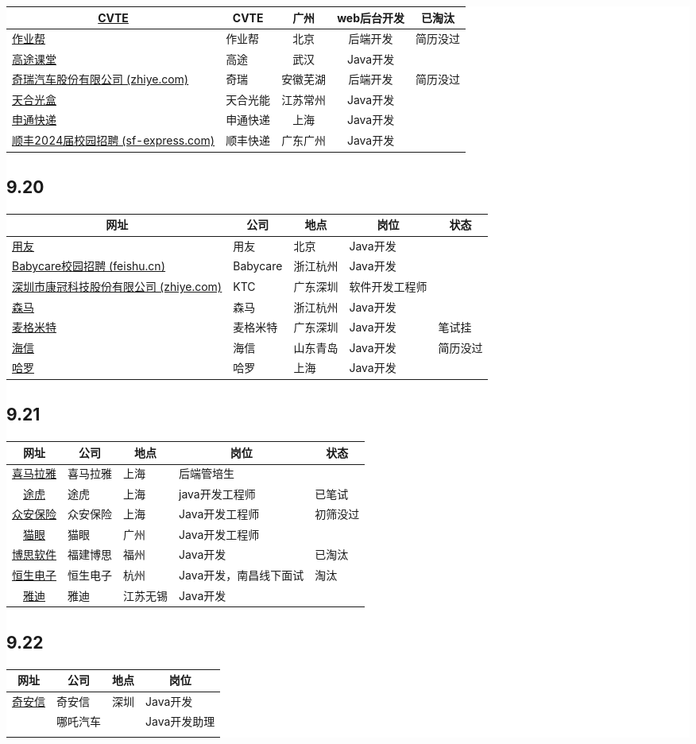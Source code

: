 | [CVTE](https://careers.cvte.com/zone/resume/applications)    | CVTE     |   广州   | web后台开发 | 已淘汰   |
| ------------------------------------------------------------ | -------- | :------: | :---------: | -------- |
| [作业帮](https://app.mokahr.com/campus-recruitment/zuoyebang/39595#/candidateHome/applications) | 作业帮   |   北京   |  后端开发   | 简历没过 |
| [高途课堂](https://app.mokahr.com/campus_apply/bjhl/102145#/candidateHome/applications) | 高途     |   武汉   |  Java开发   |          |
| [奇瑞汽车股份有限公司 (zhiye.com)](https://chery.zhiye.com/personal/deliveryRecord) | 奇瑞     | 安徽芜湖 |  后端开发   | 简历没过 |
| [天合光盒](https://app.mokahr.com/campus-recruitment/trinasolar/58070#/candidateHome/applications) | 天合光能 | 江苏常州 |  Java开发   |          |
| [申通快递](https://app.mokahr.com/campus-recruitment/sto/47711#/candidateHome/applications) | 申通快递 |   上海   |  Java开发   |          |
| [顺丰2024届校园招聘 (sf-express.com)](https://campus.sf-express.com/#/personalCenter?activeTab=2) | 顺丰快递 | 广东广州 |  Java开发   |          |

## 9.20

| 网址                                                         | 公司     | 地点     | 岗位           | 状态     |
| ------------------------------------------------------------ | -------- | -------- | -------------- | -------- |
| [用友](https://career.yonyou.com/SU6486ca53bef57c16d35313ab/pb/resumeOperation.html?tid=61042b9f0dcad47a7e2498f5&recruitType=1&pid=64f12bfc1c240e725e67c709&qTid=61042b9f0dcad47a7e249901&lang=1) | 用友     | 北京     | Java开发       |          |
| [Babycare校园招聘 (feishu.cn)](https://babycare.jobs.feishu.cn/campus/position/application?spread=C32PFPN) | Babycare | 浙江杭州 | Java开发       |          |
| [深圳市康冠科技股份有限公司 (zhiye.com)](https://careerktc.zhiye.com/personal/deliveryRecord) | KTC      | 广东深圳 | 软件开发工程师 |          |
| [森马](https://app.mokahr.com/campus-recruitment/senma/67981#/candidateHome/applications) | 森马     | 浙江杭州 | Java开发       |          |
| [麦格米特](https://wecruit.hotjob.cn/SU6282075e0dcad413c09efe26/pb/account.html#/myDeliver) | 麦格米特 | 广东深圳 | Java开发       | 笔试挂   |
| [海信](https://hisense.zhiye.com/personal/deliveryRecord)    | 海信     | 山东青岛 | Java开发       | 简历没过 |
| [哈罗](https://hellobike.zhiye.com/Portal/Apply/Index)       | 哈罗     | 上海     | Java开发       |          |

## 9.21

|                             网址                             | 公司     | 地点     | 岗位                   | 状态     |
| :----------------------------------------------------------: | -------- | -------- | ---------------------- | -------- |
| [喜马拉雅](https://app.mokahr.com/campus-recruitment/himalaya/92431#/candidateHome/applications) | 喜马拉雅 | 上海     | 后端管培生             |          |
| [途虎](https://app.mokahr.com/campus_apply/tuhu/28398?sourceToken=fa0777f0d262711710d44a7919e787cf#/candidateHome/applications) | 途虎     | 上海     | java开发工程师         | 已笔试   |
| [众安保险](https://app.mokahr.com/campus-recruitment/zhongan/71908?sourceToken=d895a22a006b8a6da61313d9b4091850#/candidateHome/applications) | 众安保险 | 上海     | Java开发工程师         | 初筛没过 |
| [猫眼](https://app.mokahr.com/campus_apply/maoyan/116262#/candidateHome/applications) | 猫眼     | 广州     | Java开发工程师         |          |
| [博思软件](https://app.mokahr.com/campus-recruitment/bosssoft/68370#/candidateHome/applications) | 福建博思 | 福州     | Java开发               | 已淘汰   |
| [恒生电子](https://campus.hundsun.com/personal/deliveryRecord) | 恒生电子 | 杭州     | Java开发，南昌线下面试 | 淘汰     |
| [雅迪](https://app.mokahr.com/campus-recruitment/yadea/26985#/candidateHome/applications) | 雅迪     | 江苏无锡 | Java开发               |          |

## 9.22

| 网址                                                         | 公司     | 地点 | 岗位         |
| ------------------------------------------------------------ | -------- | ---- | ------------ |
| [奇安信](https://app.mokahr.com/m/candidate/applications/deliver-query/qianxin) | 奇安信   | 深圳 | Java开发     |
|                                                              | 哪吒汽车 |      | Java开发助理 |
|                                                              |          |      |              |

